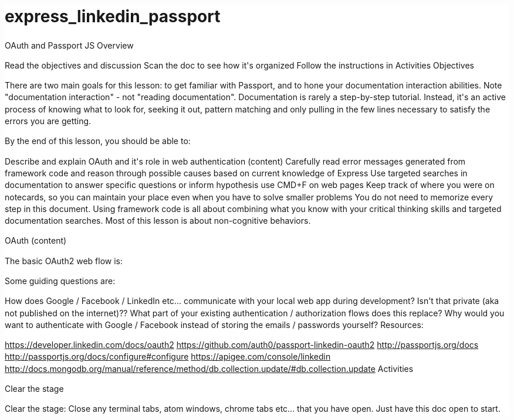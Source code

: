 # express_linkedin_passport
OAuth and Passport JS
Overview

Read the objectives and discussion
Scan the doc to see how it's organized
Follow the instructions in Activities
Objectives

There are two main goals for this lesson: to get familiar with Passport, and to hone your documentation interaction abilities. Note "documentation interaction" - not "reading documentation". Documentation is rarely a step-by-step tutorial. Instead, it's an active process of knowing what to look for, seeking it out, pattern matching and only pulling in the few lines necessary to satisfy the errors you are getting.

By the end of this lesson, you should be able to:

Describe and explain OAuth and it's role in web authentication (content)
Carefully read error messages generated from framework code and reason through possible causes based on current knowledge of Express
Use targeted searches in documentation to answer specific questions or inform hypothesis
use CMD+F on web pages
Keep track of where you were on notecards, so you can maintain your place even when you have to solve smaller problems
You do not need to memorize every step in this document. Using framework code is all about combining what you know with your critical thinking skills and targeted documentation searches. Most of this lesson is about non-cognitive behaviors.

OAuth (content)

The basic OAuth2 web flow is:



Some guiding questions are:

How does Google / Facebook / LinkedIn etc... communicate with your local web app during development? Isn't that private (aka not published on the internet)??
What part of your existing authentication / authorization flows does this replace?
Why would you want to authenticate with Google / Facebook instead of storing the emails / passwords yourself?
Resources:

https://developer.linkedin.com/docs/oauth2
https://github.com/auth0/passport-linkedin-oauth2
http://passportjs.org/docs
http://passportjs.org/docs/configure#configure
https://apigee.com/console/linkedin
http://docs.mongodb.org/manual/reference/method/db.collection.update/#db.collection.update
Activities

Clear the stage

Clear the stage: Close any terminal tabs, atom windows, chrome tabs etc... that you have open. Just have this doc open to start.

